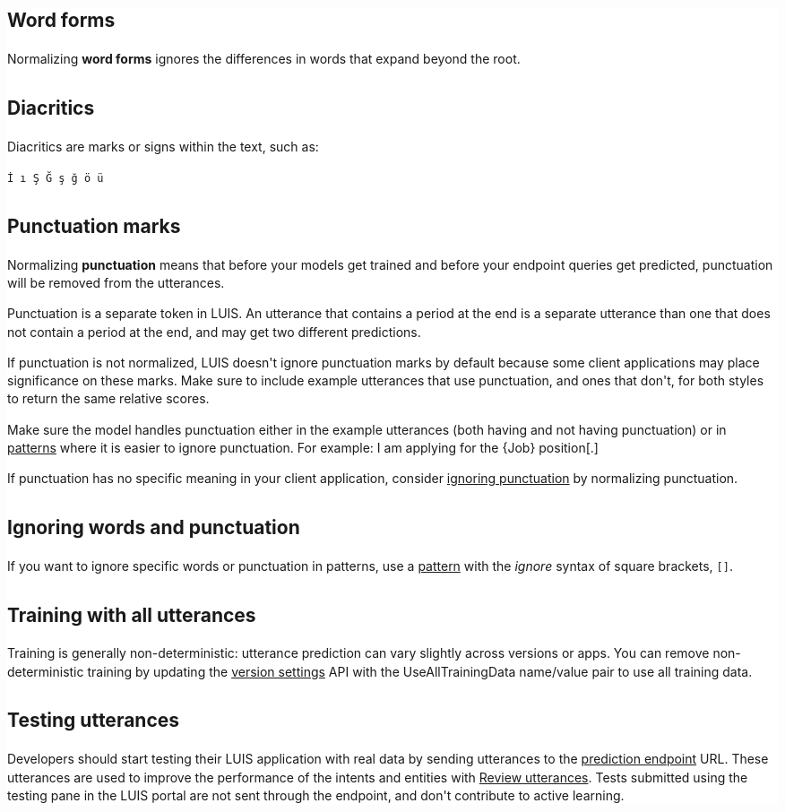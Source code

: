 ## Word forms

Normalizing  **word forms**  ignores the differences in words that expand beyond the root.

## Diacritics

Diacritics are marks or signs within the text, such as:

`İ ı Ş Ğ ş ğ ö ü`

## Punctuation marks

Normalizing  **punctuation**  means that before your models get trained and before your endpoint queries get predicted, punctuation will be removed from the utterances.

Punctuation is a separate token in LUIS. An utterance that contains a period at the end is a separate utterance than one that does not contain a period at the end, and may get two different predictions.

If punctuation is not normalized, LUIS doesn't ignore punctuation marks by default because some client applications may place significance on these marks. Make sure to include example utterances that use punctuation, and ones that don't, for both styles to return the same relative scores.

Make sure the model handles punctuation either in the example utterances (both having and not having punctuation) or in [patterns](/azure/cognitive-services/luis/luis-concept-patterns) where it is easier to ignore punctuation. For example: I am applying for the {Job} position[.]

If punctuation has no specific meaning in your client application, consider [ignoring punctuation](/azure/cognitive-services/luis/luis-concept-utterance#utterance-normalization) by normalizing punctuation.

## Ignoring words and punctuation

If you want to ignore specific words or punctuation in patterns, use a [pattern](/azure/cognitive-services/luis/luis-concept-patterns#pattern-syntax) with the _ignore_ syntax of square brackets, `[]`.

## Training with all utterances

Training is generally non-deterministic: utterance prediction can vary slightly across versions or apps. You can remove non-deterministic training by updating the [version settings](https://westus.dev.cognitive.microsoft.com/docs/services/5890b47c39e2bb17b84a55ff/operations/versions-update-application-version-settings) API with the UseAllTrainingData name/value pair to use all training data.

## Testing utterances

Developers should start testing their LUIS application with real data by sending utterances to the [prediction endpoint](../luis-how-to-azure-subscription.md) URL. These utterances are used to improve the performance of the intents and entities with [Review utterances](/azure/cognitive-services/luis/luis-how-to-review-endpoint-utterances). Tests submitted using the testing pane in the LUIS portal are not sent through the endpoint, and don't contribute to active learning.
